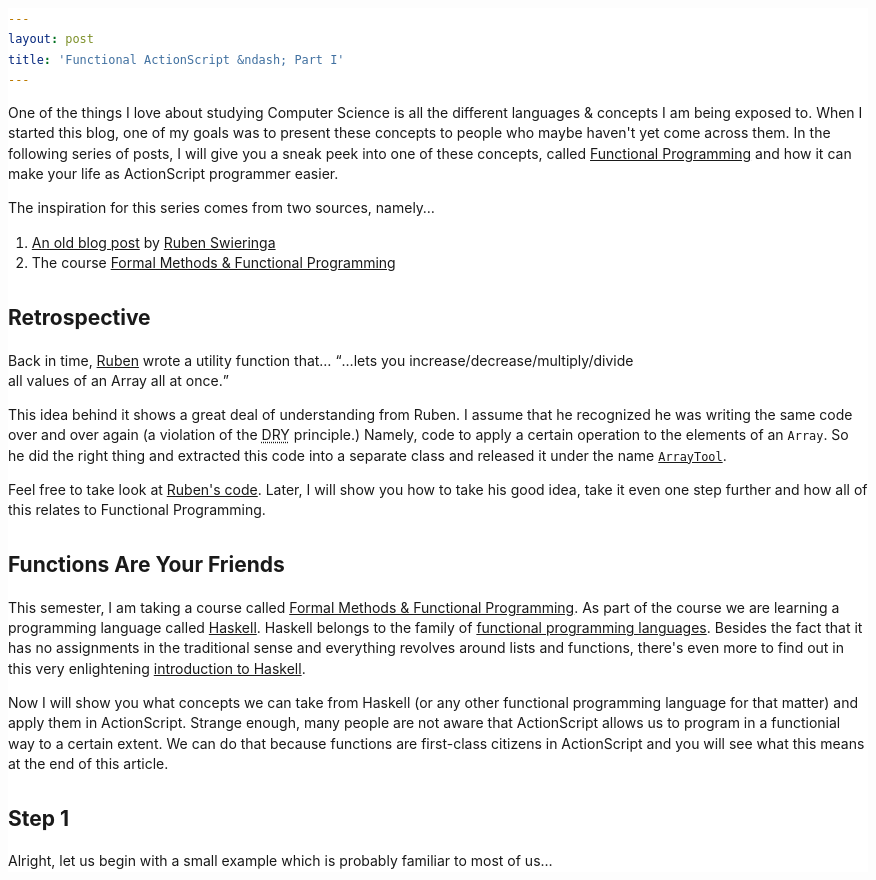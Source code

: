 ```yaml
---
layout: post
title: 'Functional ActionScript &ndash; Part I'
---
```

One of the things I love about studying Computer Science is all the different languages &amp; concepts I am being exposed to. When I started this blog, one of my goals was to present these concepts to people who maybe haven't yet come across them. In the following series of posts, I will give you a sneak peek into one of these concepts, called <a href="http://en.wikipedia.org/wiki/Functional_programming">Functional Programming</a> and how it can make your life as ActionScript programmer easier.

The inspiration for this series comes from two sources, namely&hellip;
<ol>
       <li><a href="http://www.rubenswieringa.com/blog/arraytool">An old blog post</a> by <a href="http://www.rubenswieringa.com/">Ruben Swieringa</a></li>
	<li>The course <a href="http://www.infsec.ethz.ch/education/ss08/fmfp">Formal Methods &amp; Functional Programming</a></li>
</ol>


<h2>Retrospective</h2>
Back in time, <a href="http://www.rubenswieringa.com/">Ruben</a> wrote a utility function that&hellip;
<q>&hellip;lets you increase/decrease/multiply/divide<br/> all values of an Array all at once.</q>

This idea behind it shows a great deal of understanding from Ruben. I assume that he recognized he was writing the same code over and over again (a violation of the <acronym title="Don't Repeat Yourself">DRY</acronym> principle.) Namely, code to apply a certain operation to the elements of an <code>Array</code>. So he did the right thing and extracted this code into a separate class and released it under the name <code><a href="http://www.rubenswieringa.com/code/as3/flex/ArrayTool/source/">ArrayTool</a></code>.

Feel free to take look at <a href="http://www.rubenswieringa.com/code/as3/flex/ArrayTool/source/">Ruben's code</a>. Later, I will show you how to take his good idea, take it even one step further and how all of this relates to Functional Programming.

<h2>Functions Are Your Friends</h2>
This semester, I am taking a course called <a href="http://www.infsec.ethz.ch/education/ss08/fmfp">Formal Methods &amp; Functional Programming</a>. As part of the course we are learning a programming language called <a href="http://haskell.org/">Haskell</a>. Haskell belongs to the family of <a href="http://en.wikipedia.org/wiki/Functional_programming">functional programming languages</a>. Besides the fact that it has no assignments in the traditional sense and everything revolves around lists and functions, there's even more to find out in this very enlightening <a href="http://haskell.org/haskellwiki/Introduction">introduction to Haskell</a>. 

Now I will show you what concepts we can take from Haskell (or any other functional programming language for that matter) and apply them in ActionScript. Strange enough, many people are not aware that ActionScript allows us to program in a functionial way to a certain extent. We can do that because functions are first-class citizens in ActionScript and you will see what this means at the end of this article.

<h2>Step 1</h2>
Alright, let us begin with a small example which is probably familiar to most of us&hellip;
